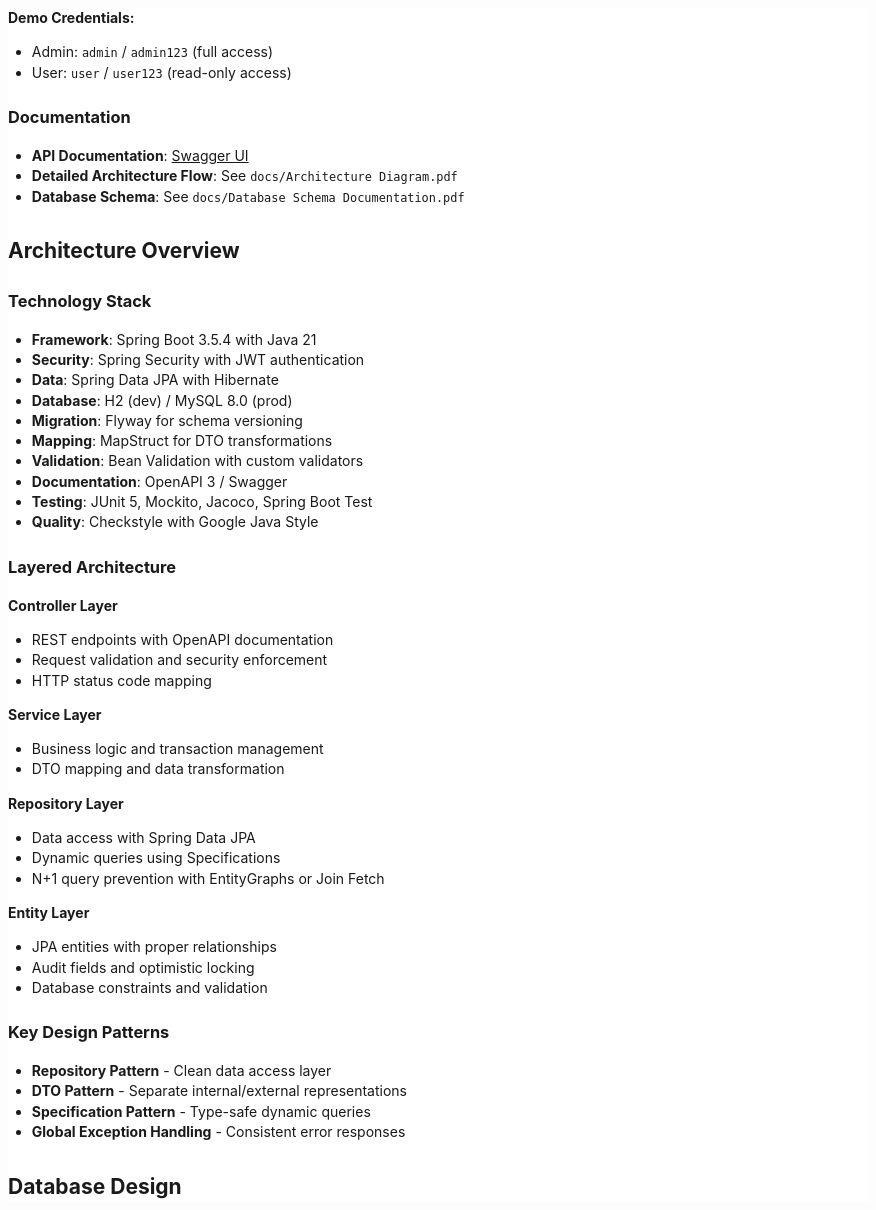 **Demo Credentials:**
- Admin: `admin` / `admin123` (full access)
- User: `user` / `user123` (read-only access)

### Documentation
- **API Documentation**: [Swagger UI](http://localhost:8080/swagger-ui/index.html)
- **Detailed Architecture Flow**: See `docs/Architecture Diagram.pdf`
- **Database Schema**: See `docs/Database Schema Documentation.pdf`

## Architecture Overview

### Technology Stack
- **Framework**: Spring Boot 3.5.4 with Java 21
- **Security**: Spring Security with JWT authentication
- **Data**: Spring Data JPA with Hibernate
- **Database**: H2 (dev) / MySQL 8.0 (prod)
- **Migration**: Flyway for schema versioning
- **Mapping**: MapStruct for DTO transformations
- **Validation**: Bean Validation with custom validators
- **Documentation**: OpenAPI 3 / Swagger
- **Testing**: JUnit 5, Mockito, Jacoco, Spring Boot Test
- **Quality**: Checkstyle with Google Java Style

### Layered Architecture

**Controller Layer**
- REST endpoints with OpenAPI documentation
- Request validation and security enforcement
- HTTP status code mapping

**Service Layer**
- Business logic and transaction management
- DTO mapping and data transformation

**Repository Layer**
- Data access with Spring Data JPA
- Dynamic queries using Specifications
- N+1 query prevention with EntityGraphs or Join Fetch

**Entity Layer**
- JPA entities with proper relationships
- Audit fields and optimistic locking
- Database constraints and validation

### Key Design Patterns
- **Repository Pattern** - Clean data access layer
- **DTO Pattern** - Separate internal/external representations
- **Specification Pattern** - Type-safe dynamic queries
- **Global Exception Handling** - Consistent error responses

## Database Design
